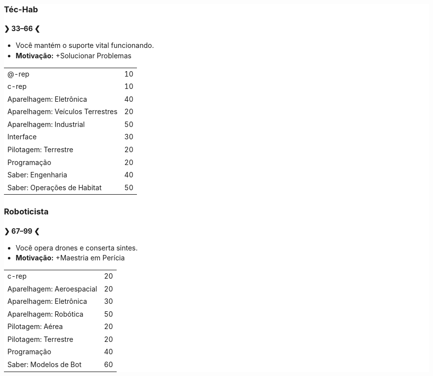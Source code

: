 



### Téc-Hab



**❯ 33–66 ❮**



- Você mantém o suporte vital funcionando.
- **Motivação:** +Solucionar Problemas





|                                                      |    |
|:---------------------------------------------------- | --:|
| @-rep                                                | 10 |
| c-rep                                                | 10 |
| Aparelhagem: Eletrônica | 40 |
| Aparelhagem: Veículos Terrestres                     | 20 |
| Aparelhagem: Industrial                              | 50 |
| Interface                                            | 30 |
| Pilotagem: Terrestre                                 | 20 |
| Programação                                          | 20 |
| Saber: Engenharia       | 40 |
| Saber: Operações de Habitat                          | 50 |









### Roboticista



**❯ 67–99 ❮**



- Você opera drones e conserta sintes.
- **Motivação:** +Maestria em Perícia





|                                                        |    |
|:------------------------------------------------------ | --:|
| c-rep                                                  | 20 |
| Aparelhagem: Aeroespacial | 20 |
| Aparelhagem: Eletrônica                                | 30 |
| Aparelhagem: Robótica                                  | 50 |
| Pilotagem: Aérea                                       | 20 |
| Pilotagem: Terrestre                                   | 20 |
| Programação                                            | 40 |
| Saber: Modelos de Bot     | 60 |
